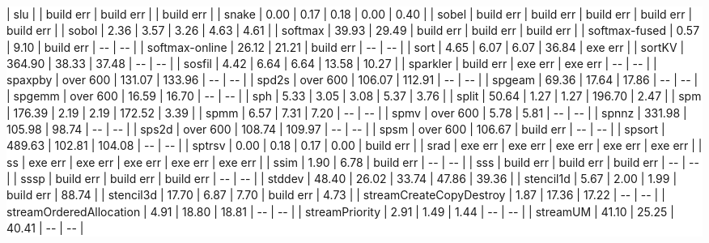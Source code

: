 | slu | | build err | build err | | build err |
| snake | 0.00 | 0.17 | 0.18 | 0.00 | 0.40 |
| sobel | build err | build err | build err | build err | build err |
| sobol | 2.36 | 3.57 | 3.26 | 4.63 | 4.61 |
| softmax | 39.93 | 29.49 | build err | build err | build err |
| softmax-fused | 0.57 | 9.10 | build err | -- | -- |
| softmax-online | 26.12 | 21.21 | build err | -- | -- |
| sort | 4.65 | 6.07 | 6.07 | 36.84 | exe err |
| sortKV | 364.90 | 38.33 | 37.48 | -- | -- |
| sosfil | 4.42 | 6.64 | 6.64 | 13.58 | 10.27 |
| sparkler | build err | exe err | exe err | -- | -- |
| spaxpby | over 600 | 131.07 | 133.96 | -- | -- |
| spd2s | over 600 | 106.07 | 112.91 | -- | -- |
| spgeam | 69.36 | 17.64 | 17.86 | -- | -- |
| spgemm | over 600 | 16.59 | 16.70 | -- | -- |
| sph | 5.33 | 3.05 | 3.08 | 5.37 | 3.76 |
| split | 50.64 | 1.27 | 1.27 | 196.70 | 2.47 |
| spm | 176.39 | 2.19 | 2.19 | 172.52 | 3.39 |
| spmm | 6.57 | 7.31 | 7.20 | -- | -- |
| spmv | over 600 | 5.78 | 5.81 | -- | -- |
| spnnz | 331.98 | 105.98 | 98.74 | -- | -- |
| sps2d | over 600 | 108.74 | 109.97 | -- | -- |
| spsm | over 600 | 106.67 | build err | -- | -- |
| spsort | 489.63 | 102.81 | 104.08 | -- | -- |
| sptrsv | 0.00 | 0.18 | 0.17 | 0.00 | build err |
| srad | exe err | exe err | exe err | exe err | exe err |
| ss | exe err | exe err | exe err | exe err | exe err |
| ssim | 1.90 | 6.78 | build err | -- | -- |
| sss | build err | build err | build err | -- | -- |
| sssp | build err | build err | build err | -- | -- |
| stddev | 48.40 | 26.02 | 33.74 | 47.86 | 39.36 |
| stencil1d | 5.67 | 2.00 | 1.99 | build err | 88.74 |
| stencil3d | 17.70 | 6.87 | 7.70 | build err | 4.73 |
| streamCreateCopyDestroy | 1.87 | 17.36 | 17.22 | -- | -- |
| streamOrderedAllocation | 4.91 | 18.80 | 18.81 | -- | -- |
| streamPriority | 2.91 | 1.49 | 1.44 | -- | -- |
| streamUM | 41.10 | 25.25 | 40.41 | -- | -- |